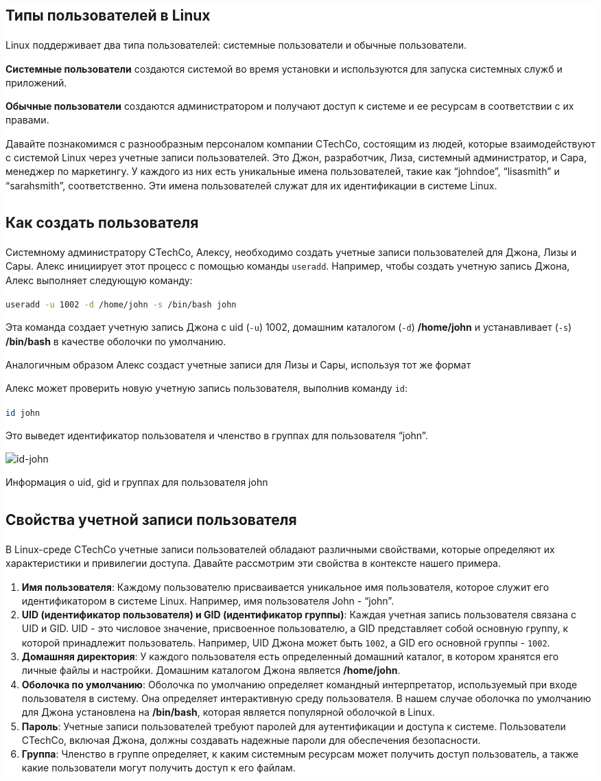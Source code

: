## Типы пользователей в Linux

Linux поддерживает два типа пользователей: системные пользователи и обычные пользователи.

**Системные пользователи** создаются системой во время установки и используются для запуска системных служб и приложений.

**Обычные пользователи** создаются администратором и получают доступ к системе и ее ресурсам в соответствии с их правами.

Давайте познакомимся с разнообразным персоналом компании CTechCo, состоящим из людей, которые взаимодействуют с системой Linux через учетные записи пользователей. Это Джон, разработчик, Лиза, системный администратор, и Сара, менеджер по маркетингу. У каждого из них есть уникальные имена пользователей, такие как “johndoe”, “lisasmith” и “sarahsmith”, соответственно. Эти имена пользователей служат для их идентификации в системе Linux.

## Как создать пользователя

Системному администратору CTechCo, Алексу, необходимо создать учетные записи пользователей для Джона, Лизы и Сары. Алекс инициирует этот процесс с помощью команды `useradd`. Например, чтобы создать учетную запись Джона, Алекс выполняет следующую команду:

```bash
useradd -u 1002 -d /home/john -s /bin/bash john

```

Эта команда создает учетную запись Джона с uid (`-u`) 1002, домашним каталогом (`-d`) **/home/john** и устанавливает (`-s`) **/bin/bash** в качестве оболочки по умолчанию.

Аналогичным образом Алекс создаст учетные записи для Лизы и Сары, используя тот же формат

Алекс может проверить новую учетную запись пользователя, выполнив команду `id`:

```bash
id john
```

Это выведет идентификатор пользователя и членство в группах для пользователя “john”.

![id-john](https://www.freecodecamp.org/news/content/images/2023/09/id-john.png)

Информация о uid, gid и группах для пользователя john

## Свойства учетной записи пользователя

В Linux-среде CTechCo учетные записи пользователей обладают различными свойствами, которые определяют их характеристики и привилегии доступа. Давайте рассмотрим эти свойства в контексте нашего примера.

1. **Имя пользователя**: Каждому пользователю присваивается уникальное имя пользователя, которое служит его идентификатором в системе Linux. Например, имя пользователя John - “john”.
2. **UID (идентификатор пользователя) и GID (идентификатор группы)**: Каждая учетная запись пользователя связана с UID и GID. UID - это числовое значение, присвоенное пользователю, а GID представляет собой основную группу, к которой принадлежит пользователь. Например, UID Джона может быть `1002`, а GID его основной группы - `1002`.
3. **Домашняя директория**: У каждого пользователя есть определенный домашний каталог, в котором хранятся его личные файлы и настройки. Домашним каталогом Джона является **/home/john**.
4. **Оболочка по умолчанию**: Оболочка по умолчанию определяет командный интерпретатор, используемый при входе пользователя в систему. Она определяет интерактивную среду пользователя. В нашем случае оболочка по умолчанию для Джона установлена на **/bin/bash**, которая является популярной оболочкой в Linux.
5. **Пароль**: Учетные записи пользователей требуют паролей для аутентификации и доступа к системе. Пользователи CTechCo, включая Джона, должны создавать надежные пароли для обеспечения безопасности.
6. **Группа**: Членство в группе определяет, к каким системным ресурсам может получить доступ пользователь, а также какие пользователи могут получить доступ к его файлам.
